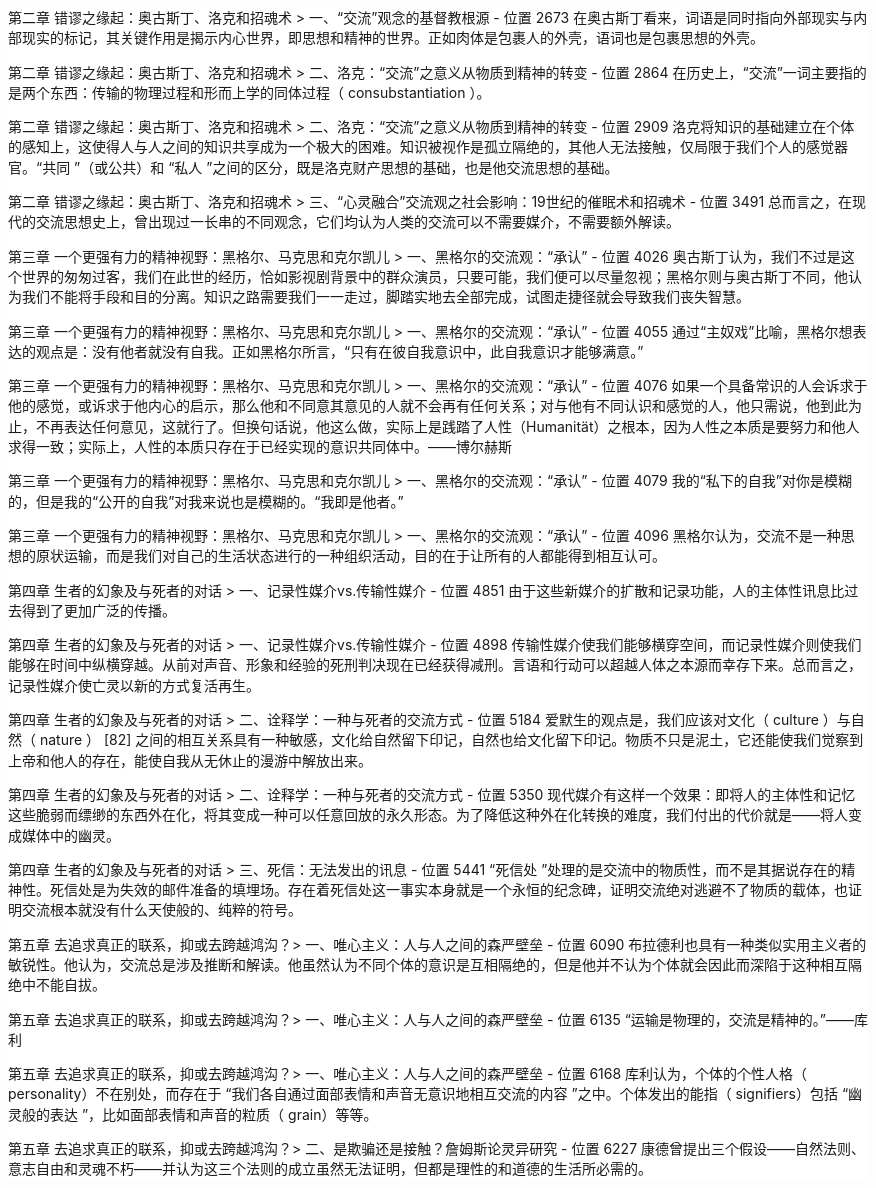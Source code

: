 第二章 错谬之缘起：奥古斯丁、洛克和招魂术 > 一、“交流”观念的基督教根源 - 位置 2673
在奥古斯丁看来，词语是同时指向外部现实与内部现实的标记，其关键作用是揭示内心世界，即思想和精神的世界。正如肉体是包裹人的外壳，语词也是包裹思想的外壳。

第二章 错谬之缘起：奥古斯丁、洛克和招魂术 > 二、洛克：“交流”之意义从物质到精神的转变 - 位置 2864
在历史上，“交流”一词主要指的是两个东西：传输的物理过程和形而上学的同体过程（ consubstantiation ）。

第二章 错谬之缘起：奥古斯丁、洛克和招魂术 > 二、洛克：“交流”之意义从物质到精神的转变 - 位置 2909
洛克将知识的基础建立在个体的感知上，这使得人与人之间的知识共享成为一个极大的困难。知识被视作是孤立隔绝的，其他人无法接触，仅局限于我们个人的感觉器官。“共同 ”（或公共）和 “私人 ”之间的区分，既是洛克财产思想的基础，也是他交流思想的基础。

第二章 错谬之缘起：奥古斯丁、洛克和招魂术 >  三、“心灵融合”交流观之社会影响：19世纪的催眠术和招魂术 - 位置 3491
总而言之，在现代的交流思想史上，曾出现过一长串的不同观念，它们均认为人类的交流可以不需要媒介，不需要额外解读。

第三章 一个更强有力的精神视野：黑格尔、马克思和克尔凯儿 > 一、黑格尔的交流观：“承认” - 位置 4026
奥古斯丁认为，我们不过是这个世界的匆匆过客，我们在此世的经历，恰如影视剧背景中的群众演员，只要可能，我们便可以尽量忽视；黑格尔则与奥古斯丁不同，他认为我们不能将手段和目的分离。知识之路需要我们一一走过，脚踏实地去全部完成，试图走捷径就会导致我们丧失智慧。

第三章 一个更强有力的精神视野：黑格尔、马克思和克尔凯儿 > 一、黑格尔的交流观：“承认” - 位置 4055
通过“主奴戏”比喻，黑格尔想表达的观点是：没有他者就没有自我。正如黑格尔所言，“只有在彼自我意识中，此自我意识才能够满意。”

第三章 一个更强有力的精神视野：黑格尔、马克思和克尔凯儿 > 一、黑格尔的交流观：“承认” - 位置 4076
如果一个具备常识的人会诉求于他的感觉，或诉求于他内心的启示，那么他和不同意其意见的人就不会再有任何关系；对与他有不同认识和感觉的人，他只需说，他到此为止，不再表达任何意见，这就行了。但换句话说，他这么做，实际上是践踏了人性（Humanität）之根本，因为人性之本质是要努力和他人求得一致；实际上，人性的本质只存在于已经实现的意识共同体中。——博尔赫斯

第三章 一个更强有力的精神视野：黑格尔、马克思和克尔凯儿 > 一、黑格尔的交流观：“承认”  - 位置 4079
我的“私下的自我”对你是模糊的，但是我的“公开的自我”对我来说也是模糊的。“我即是他者。”

第三章 一个更强有力的精神视野：黑格尔、马克思和克尔凯儿 > 一、黑格尔的交流观：“承认” - 位置 4096
黑格尔认为，交流不是一种思想的原状运输，而是我们对自己的生活状态进行的一种组织活动，目的在于让所有的人都能得到相互认可。

第四章 生者的幻象及与死者的对话 > 一、记录性媒介vs.传输性媒介 - 位置 4851
由于这些新媒介的扩散和记录功能，人的主体性讯息比过去得到了更加广泛的传播。

第四章 生者的幻象及与死者的对话 > 一、记录性媒介vs.传输性媒介 - 位置 4898
传输性媒介使我们能够横穿空间，而记录性媒介则使我们能够在时间中纵横穿越。从前对声音、形象和经验的死刑判决现在已经获得减刑。言语和行动可以超越人体之本源而幸存下来。总而言之，记录性媒介使亡灵以新的方式复活再生。

第四章 生者的幻象及与死者的对话 > 二、诠释学：一种与死者的交流方式 - 位置 5184
爱默生的观点是，我们应该对文化（ culture ）与自然（ nature ） [82] 之间的相互关系具有一种敏感，文化给自然留下印记，自然也给文化留下印记。物质不只是泥土，它还能使我们觉察到上帝和他人的存在，能使自我从无休止的漫游中解放出来。

第四章 生者的幻象及与死者的对话 > 二、诠释学：一种与死者的交流方式  - 位置 5350
现代媒介有这样一个效果：即将人的主体性和记忆这些脆弱而缥缈的东西外在化，将其变成一种可以任意回放的永久形态。为了降低这种外在化转换的难度，我们付出的代价就是——将人变成媒体中的幽灵。

第四章 生者的幻象及与死者的对话 > 三、死信：无法发出的讯息 - 位置 5441
“死信处 ”处理的是交流中的物质性，而不是其据说存在的精神性。死信处是为失效的邮件准备的填埋场。存在着死信处这一事实本身就是一个永恒的纪念碑，证明交流绝对逃避不了物质的载体，也证明交流根本就没有什么天使般的、纯粹的符号。

第五章 去追求真正的联系，抑或去跨越鸿沟？> 一、唯心主义：人与人之间的森严壁垒 - 位置 6090
布拉德利也具有一种类似实用主义者的敏锐性。他认为，交流总是涉及推断和解读。他虽然认为不同个体的意识是互相隔绝的，但是他并不认为个体就会因此而深陷于这种相互隔绝中不能自拔。

第五章 去追求真正的联系，抑或去跨越鸿沟？> 一、唯心主义：人与人之间的森严壁垒 - 位置 6135
“运输是物理的，交流是精神的。”——库利

第五章 去追求真正的联系，抑或去跨越鸿沟？> 一、唯心主义：人与人之间的森严壁垒  - 位置 6168
库利认为，个体的个性人格（ personality）不在别处，而存在于 “我们各自通过面部表情和声音无意识地相互交流的内容 ”之中。个体发出的能指（ signifiers）包括 “幽灵般的表达 ”，比如面部表情和声音的粒质（ grain）等等。

第五章 去追求真正的联系，抑或去跨越鸿沟？> 二、是欺骗还是接触？詹姆斯论灵异研究 - 位置 6227
康德曾提出三个假设——自然法则、意志自由和灵魂不朽——并认为这三个法则的成立虽然无法证明，但都是理性的和道德的生活所必需的。
